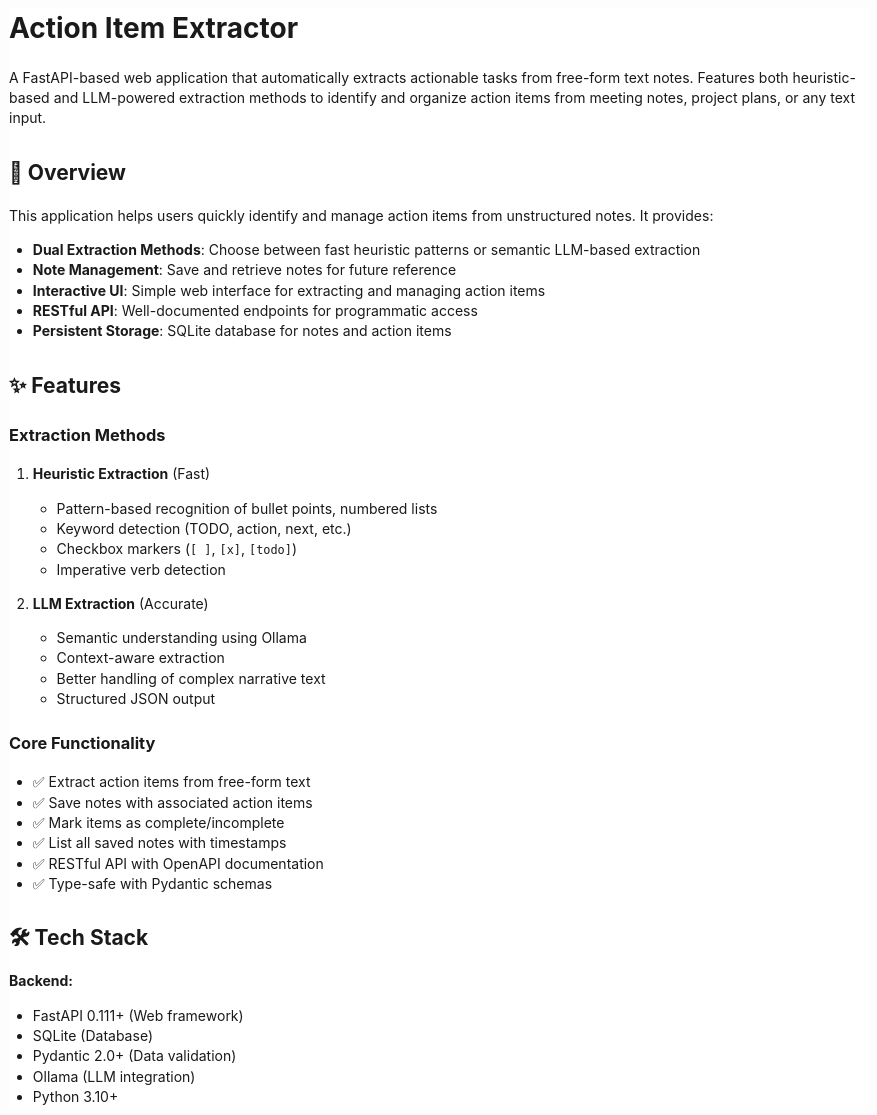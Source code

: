 # Action Item Extractor

A FastAPI-based web application that automatically extracts actionable tasks from free-form text notes. Features both heuristic-based and LLM-powered extraction methods to identify and organize action items from meeting notes, project plans, or any text input.

## 🎯 Overview

This application helps users quickly identify and manage action items from unstructured notes. It provides:

- **Dual Extraction Methods**: Choose between fast heuristic patterns or semantic LLM-based extraction
- **Note Management**: Save and retrieve notes for future reference
- **Interactive UI**: Simple web interface for extracting and managing action items
- **RESTful API**: Well-documented endpoints for programmatic access
- **Persistent Storage**: SQLite database for notes and action items

## ✨ Features

### Extraction Methods

1. **Heuristic Extraction** (Fast)
   - Pattern-based recognition of bullet points, numbered lists
   - Keyword detection (TODO, action, next, etc.)
   - Checkbox markers (`[ ]`, `[x]`, `[todo]`)
   - Imperative verb detection

2. **LLM Extraction** (Accurate)
   - Semantic understanding using Ollama
   - Context-aware extraction
   - Better handling of complex narrative text
   - Structured JSON output

### Core Functionality

- ✅ Extract action items from free-form text
- ✅ Save notes with associated action items
- ✅ Mark items as complete/incomplete
- ✅ List all saved notes with timestamps
- ✅ RESTful API with OpenAPI documentation
- ✅ Type-safe with Pydantic schemas

## 🛠 Tech Stack

**Backend:**
- FastAPI 0.111+ (Web framework)
- SQLite (Database)
- Pydantic 2.0+ (Data validation)
- Ollama (LLM integration)
- Python 3.10+
